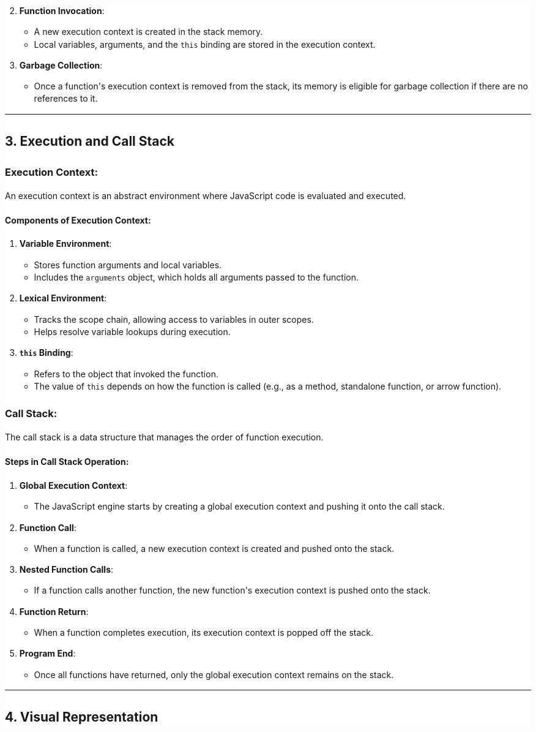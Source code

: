 2. **Function Invocation**:  
    - A new execution context is created in the stack memory.  
    - Local variables, arguments, and the `this` binding are stored in the execution context.  

3. **Garbage Collection**:  
    - Once a function's execution context is removed from the stack, its memory is eligible for garbage collection if there are no references to it.  

---

## 3. Execution and Call Stack  

### Execution Context:  
An execution context is an abstract environment where JavaScript code is evaluated and executed.  

#### Components of Execution Context:  
1. **Variable Environment**:  
    - Stores function arguments and local variables.  
    - Includes the `arguments` object, which holds all arguments passed to the function.  

2. **Lexical Environment**:  
    - Tracks the scope chain, allowing access to variables in outer scopes.  
    - Helps resolve variable lookups during execution.  

3. **`this` Binding**:  
    - Refers to the object that invoked the function.  
    - The value of `this` depends on how the function is called (e.g., as a method, standalone function, or arrow function).  

### Call Stack:  
The call stack is a data structure that manages the order of function execution.  

#### Steps in Call Stack Operation:  
1. **Global Execution Context**:  
    - The JavaScript engine starts by creating a global execution context and pushing it onto the call stack.  

2. **Function Call**:  
    - When a function is called, a new execution context is created and pushed onto the stack.  

3. **Nested Function Calls**:  
    - If a function calls another function, the new function's execution context is pushed onto the stack.  

4. **Function Return**:  
    - When a function completes execution, its execution context is popped off the stack.  

5. **Program End**:  
    - Once all functions have returned, only the global execution context remains on the stack.  

---

## 4. Visual Representation  
